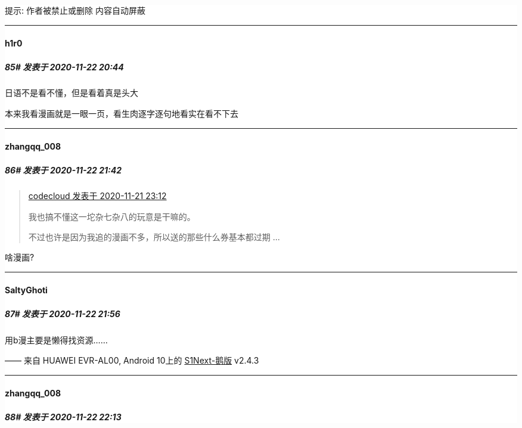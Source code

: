提示: 作者被禁止或删除 内容自动屏蔽



*****

####  h1r0  
##### 85#       发表于 2020-11-22 20:44




日语不是看不懂，但是看着真是头大

本来我看漫画就是一眼一页，看生肉逐字逐句地看实在看不下去







*****

####  zhangqq_008  
##### 86#       发表于 2020-11-22 21:42



<blockquote><a href="httphttps://bbs.saraba1st.com/2b/forum.php?mod=redirect&amp;goto=findpost&amp;pid=49475252&amp;ptid=1973504" target="_blank">codecloud 发表于 2020-11-21 23:12</a>

我也搞不懂这一坨杂七杂八的玩意是干嘛的。

不过也许是因为我追的漫画不多，所以送的那些什么券基本都过期 ...</blockquote>
啥漫画?







*****

####  SaltyGhoti  
##### 87#       发表于 2020-11-22 21:56




用b漫主要是懒得找资源……

—— 来自 HUAWEI EVR-AL00, Android 10上的 [S1Next-鹅版](https://github.com/ykrank/S1-Next/releases) v2.4.3







*****

####  zhangqq_008  
##### 88#       发表于 2020-11-22 22:13


